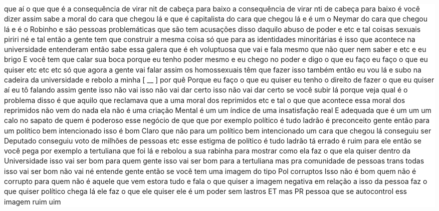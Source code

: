 que aí o que que é a consequência de
virar nit de cabeça para baixo a
consequência de virar nti de cabeça para
baixo é você dizer assim sabe a moral do
cara que chegou lá e que é
capitalista do cara que chegou lá e é um
o Neymar do cara que chegou lá e é o
Robinho e são pessoas problemáticas que
são tem acusações disso daquilo abuso de
poder e etc e tal
coisas sexuais piriri né e tal então a
gente tem que construir a mesma coisa só
que para as identidades minoritárias é
isso que acontece na universidade
entenderam então sabe essa galera que é
eh voluptuosa que vai e fala mesmo que
não quer nem saber e etc e eu brigo E
você tem que calar sua boca porque eu
tenho poder mesmo e eu chego no poder e
digo o que eu faço eu faço o que eu
quiser etc etc etc só que agora a gente
vai falar assim
os homossexuais têm que fazer isso
também então eu vou lá e subo na cadeira
da universidade e rebolo a minha [ __ ]
por quê Porque eu faço o que eu quiser
eu tenho o direito de fazer o que eu
quiser aí eu tô falando assim gente isso
não vai isso não vai dar certo isso não
vai dar certo se você subir lá porque
veja qual é o problema disso é que
aquilo que reclamava que a uma moral dos
reprimidos etc e tal o que que acontece
essa moral dos reprimidos não vem do
nada ela não é uma criação Mental é um
um índice de uma insatisfação real E
adequada que é um um um calo no sapato
de quem é poderoso esse negócio de que
que por exemplo político é tudo ladrão é
preconceito gente então para um político
bem intencionado isso é bom Claro que
não para um político bem intencionado um
cara que chegou lá conseguiu ser
Deputado conseguiu voto de milhões de
pessoas etc esse estigma de político é
tudo ladrão tá errado é ruim para ele
então se você pega por exemplo a
tertuliana que foi lá e rebolou a sua
rabinha para mostrar como ela faz o que
ela quiser dentro da Universidade isso
vai ser bom para quem
gente isso vai ser bom para a tertuliana
mas pra comunidade de pessoas trans
todas isso vai ser bom não vai né
entende gente então se você tem uma
imagem do tipo Pol
corruptos Isso não é bom quem não é
corrupto para quem não é aquele que vem
estora tudo e fala o que
quiser a imagem negativa em relação a
isso da pessoa faz o que quiser político
chega lá ele faz o que ele quiser ele é
um poder sem lastros ET mas PR pessoa
que se autocontrol ess imagem ruim uim